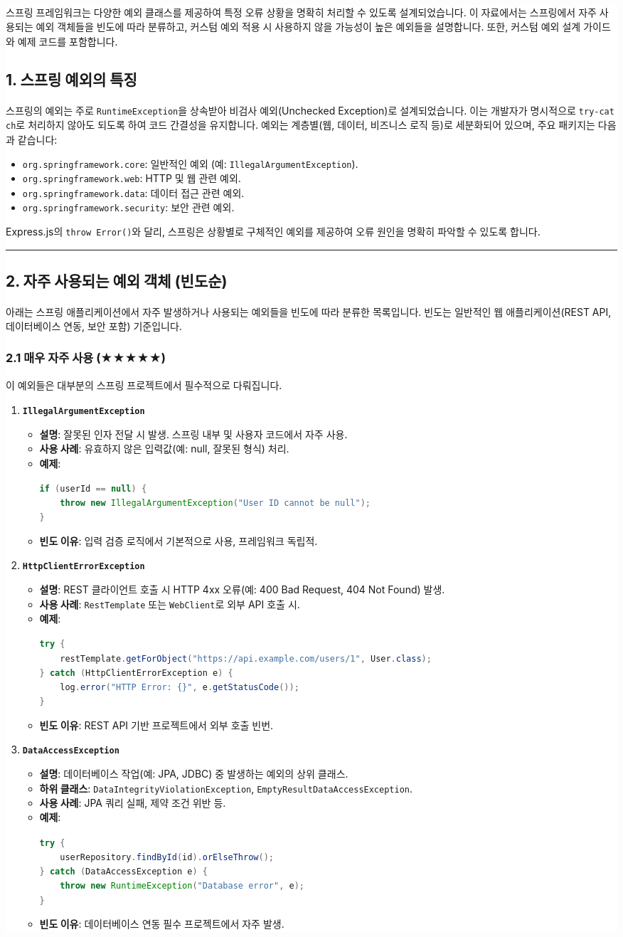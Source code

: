 

스프링 프레임워크는 다양한 예외 클래스를 제공하여 특정 오류 상황을 명확히 처리할 수 있도록 설계되었습니다. 이 자료에서는 스프링에서 자주 사용되는 예외 객체들을 빈도에 따라 분류하고, 커스텀 예외 적용 시 사용하지 않을 가능성이 높은 예외들을 설명합니다. 또한, 커스텀 예외 설계 가이드와 예제 코드를 포함합니다.

## 1. 스프링 예외의 특징

스프링의 예외는 주로 `RuntimeException`을 상속받아 비검사 예외(Unchecked Exception)로 설계되었습니다. 이는 개발자가 명시적으로 `try-catch`로 처리하지 않아도 되도록 하여 코드 간결성을 유지합니다. 예외는 계층별(웹, 데이터, 비즈니스 로직 등)로 세분화되어 있으며, 주요 패키지는 다음과 같습니다:

- `org.springframework.core`: 일반적인 예외 (예: `IllegalArgumentException`).
- `org.springframework.web`: HTTP 및 웹 관련 예외.
- `org.springframework.data`: 데이터 접근 관련 예외.
- `org.springframework.security`: 보안 관련 예외.

Express.js의 `throw Error()`와 달리, 스프링은 상황별로 구체적인 예외를 제공하여 오류 원인을 명확히 파악할 수 있도록 합니다.

---

## 2. 자주 사용되는 예외 객체 (빈도순)

아래는 스프링 애플리케이션에서 자주 발생하거나 사용되는 예외들을 빈도에 따라 분류한 목록입니다. 빈도는 일반적인 웹 애플리케이션(REST API, 데이터베이스 연동, 보안 포함) 기준입니다.

### 2.1 매우 자주 사용 (★★★★★)
이 예외들은 대부분의 스프링 프로젝트에서 필수적으로 다뤄집니다.

1. **`IllegalArgumentException`**
   - **설명**: 잘못된 인자 전달 시 발생. 스프링 내부 및 사용자 코드에서 자주 사용.
   - **사용 사례**: 유효하지 않은 입력값(예: null, 잘못된 형식) 처리.
   - **예제**:
     ```java
     if (userId == null) {
         throw new IllegalArgumentException("User ID cannot be null");
     }
     ```
   - **빈도 이유**: 입력 검증 로직에서 기본적으로 사용, 프레임워크 독립적.

2. **`HttpClientErrorException`**
   - **설명**: REST 클라이언트 호출 시 HTTP 4xx 오류(예: 400 Bad Request, 404 Not Found) 발생.
   - **사용 사례**: `RestTemplate` 또는 `WebClient`로 외부 API 호출 시.
   - **예제**:
     ```java
     try {
         restTemplate.getForObject("https://api.example.com/users/1", User.class);
     } catch (HttpClientErrorException e) {
         log.error("HTTP Error: {}", e.getStatusCode());
     }
     ```
   - **빈도 이유**: REST API 기반 프로젝트에서 외부 호출 빈번.

3. **`DataAccessException`**
   - **설명**: 데이터베이스 작업(예: JPA, JDBC) 중 발생하는 예외의 상위 클래스.
   - **하위 클래스**: `DataIntegrityViolationException`, `EmptyResultDataAccessException`.
   - **사용 사례**: JPA 쿼리 실패, 제약 조건 위반 등.
   - **예제**:
     ```java
     try {
         userRepository.findById(id).orElseThrow();
     } catch (DataAccessException e) {
         throw new RuntimeException("Database error", e);
     }
     ```
   - **빈도 이유**: 데이터베이스 연동 필수 프로젝트에서 자주 발생.
